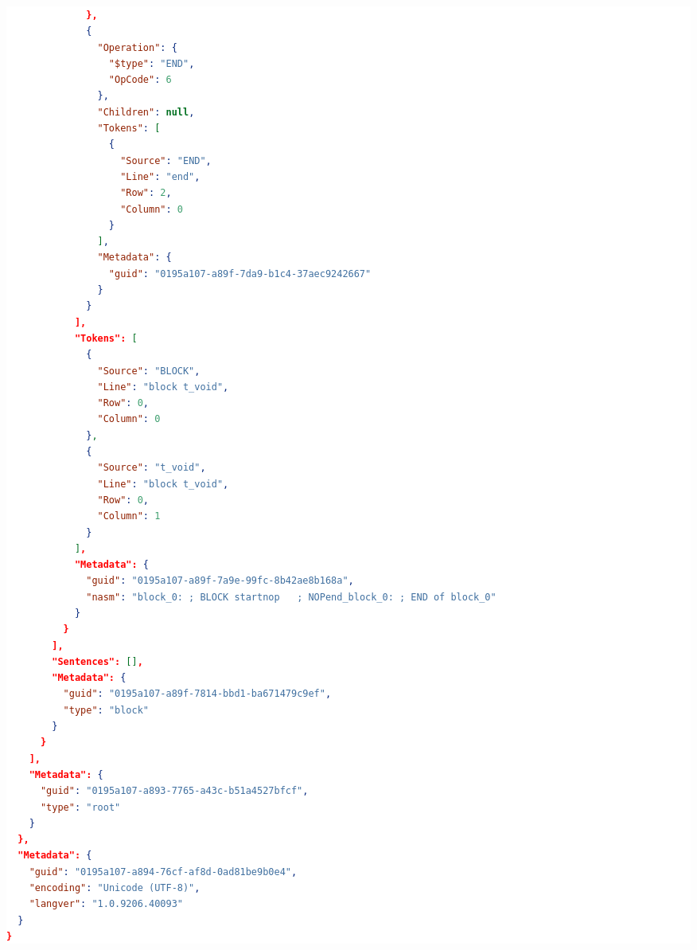 ```json
              },
              {
                "Operation": {
                  "$type": "END",
                  "OpCode": 6
                },
                "Children": null,
                "Tokens": [
                  {
                    "Source": "END",
                    "Line": "end",
                    "Row": 2,
                    "Column": 0
                  }
                ],
                "Metadata": {
                  "guid": "0195a107-a89f-7da9-b1c4-37aec9242667"
                }
              }
            ],
            "Tokens": [
              {
                "Source": "BLOCK",
                "Line": "block t_void",
                "Row": 0,
                "Column": 0
              },
              {
                "Source": "t_void",
                "Line": "block t_void",
                "Row": 0,
                "Column": 1
              }
            ],
            "Metadata": {
              "guid": "0195a107-a89f-7a9e-99fc-8b42ae8b168a",
              "nasm": "block_0: ; BLOCK startnop   ; NOPend_block_0: ; END of block_0"
            }
          }
        ],
        "Sentences": [],
        "Metadata": {
          "guid": "0195a107-a89f-7814-bbd1-ba671479c9ef",
          "type": "block"
        }
      }
    ],
    "Metadata": {
      "guid": "0195a107-a893-7765-a43c-b51a4527bfcf",
      "type": "root"
    }
  },
  "Metadata": {
    "guid": "0195a107-a894-76cf-af8d-0ad81be9b0e4",
    "encoding": "Unicode (UTF-8)",
    "langver": "1.0.9206.40093"
  }
}
